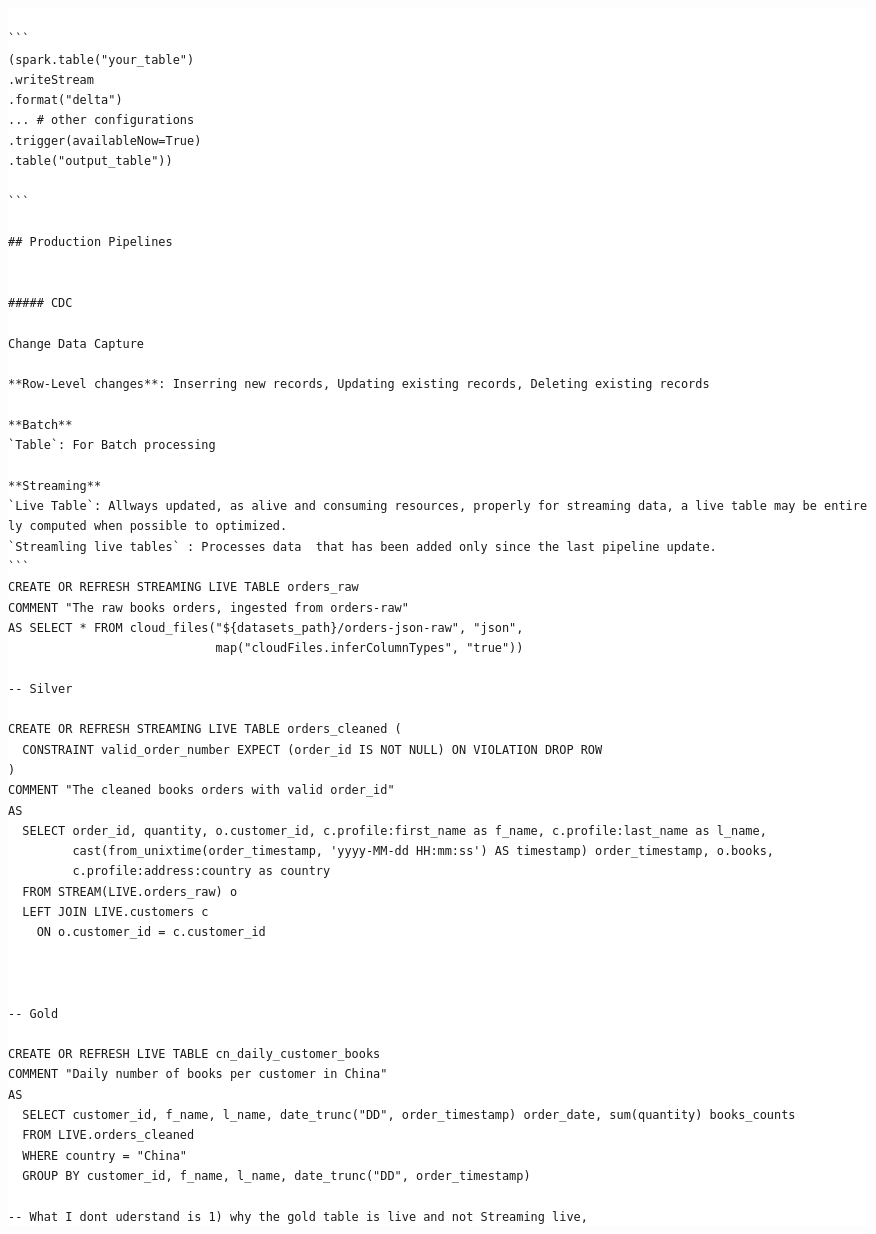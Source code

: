````

```
(spark.table("your_table")
.writeStream
.format("delta")
... # other configurations
.trigger(availableNow=True)
.table("output_table"))

```

## Production Pipelines


##### CDC

Change Data Capture

**Row-Level changes**: Inserring new records, Updating existing records, Deleting existing records

**Batch** 
`Table`: For Batch processing

**Streaming** 
`Live Table`: Allways updated, as alive and consuming resources, properly for streaming data, a live table may be entirely computed when possible to optimized.  
`Streamling live tables` : Processes data  that has been added only since the last pipeline update.
```
CREATE OR REFRESH STREAMING LIVE TABLE orders_raw
COMMENT "The raw books orders, ingested from orders-raw"
AS SELECT * FROM cloud_files("${datasets_path}/orders-json-raw", "json",
                             map("cloudFiles.inferColumnTypes", "true"))
							 
-- Silver

CREATE OR REFRESH STREAMING LIVE TABLE orders_cleaned (
  CONSTRAINT valid_order_number EXPECT (order_id IS NOT NULL) ON VIOLATION DROP ROW
)
COMMENT "The cleaned books orders with valid order_id"
AS
  SELECT order_id, quantity, o.customer_id, c.profile:first_name as f_name, c.profile:last_name as l_name,
         cast(from_unixtime(order_timestamp, 'yyyy-MM-dd HH:mm:ss') AS timestamp) order_timestamp, o.books,
         c.profile:address:country as country
  FROM STREAM(LIVE.orders_raw) o
  LEFT JOIN LIVE.customers c
    ON o.customer_id = c.customer_id
	


-- Gold

CREATE OR REFRESH LIVE TABLE cn_daily_customer_books
COMMENT "Daily number of books per customer in China"
AS
  SELECT customer_id, f_name, l_name, date_trunc("DD", order_timestamp) order_date, sum(quantity) books_counts
  FROM LIVE.orders_cleaned
  WHERE country = "China"
  GROUP BY customer_id, f_name, l_name, date_trunc("DD", order_timestamp)
  
-- What I dont uderstand is 1) why the gold table is live and not Streaming live, 
````
